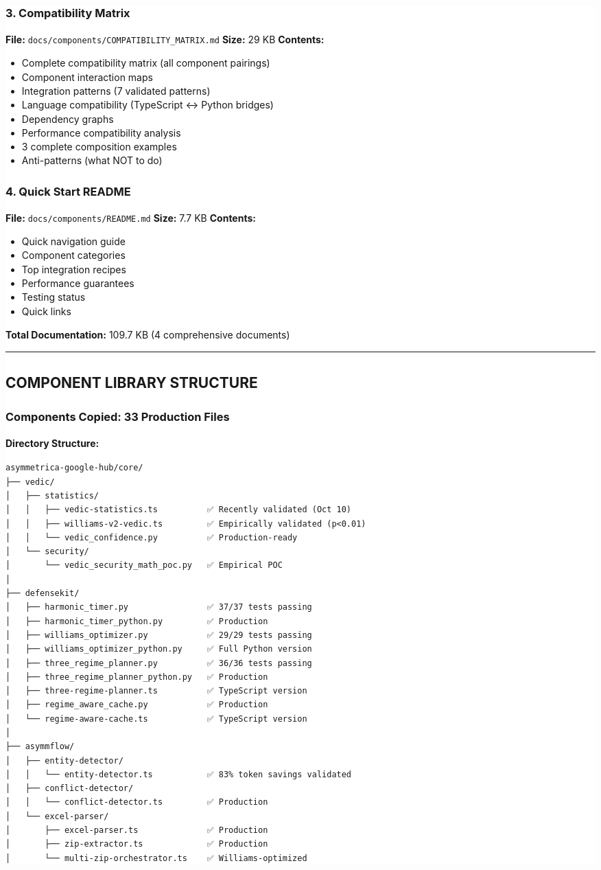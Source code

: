 ### 3. Compatibility Matrix
**File:** `docs/components/COMPATIBILITY_MATRIX.md`
**Size:** 29 KB
**Contents:**
- Complete compatibility matrix (all component pairings)
- Component interaction maps
- Integration patterns (7 validated patterns)
- Language compatibility (TypeScript ↔ Python bridges)
- Dependency graphs
- Performance compatibility analysis
- 3 complete composition examples
- Anti-patterns (what NOT to do)

### 4. Quick Start README
**File:** `docs/components/README.md`
**Size:** 7.7 KB
**Contents:**
- Quick navigation guide
- Component categories
- Top integration recipes
- Performance guarantees
- Testing status
- Quick links

**Total Documentation:** 109.7 KB (4 comprehensive documents)

---

## COMPONENT LIBRARY STRUCTURE

### Components Copied: 33 Production Files

**Directory Structure:**
```
asymmetrica-google-hub/core/
├── vedic/
│   ├── statistics/
│   │   ├── vedic-statistics.ts          ✅ Recently validated (Oct 10)
│   │   ├── williams-v2-vedic.ts         ✅ Empirically validated (p<0.01)
│   │   └── vedic_confidence.py          ✅ Production-ready
│   └── security/
│       └── vedic_security_math_poc.py   ✅ Empirical POC
│
├── defensekit/
│   ├── harmonic_timer.py                ✅ 37/37 tests passing
│   ├── harmonic_timer_python.py         ✅ Production
│   ├── williams_optimizer.py            ✅ 29/29 tests passing
│   ├── williams_optimizer_python.py     ✅ Full Python version
│   ├── three_regime_planner.py          ✅ 36/36 tests passing
│   ├── three_regime_planner_python.py   ✅ Production
│   ├── three-regime-planner.ts          ✅ TypeScript version
│   ├── regime_aware_cache.py            ✅ Production
│   └── regime-aware-cache.ts            ✅ TypeScript version
│
├── asymmflow/
│   ├── entity-detector/
│   │   └── entity-detector.ts           ✅ 83% token savings validated
│   ├── conflict-detector/
│   │   └── conflict-detector.ts         ✅ Production
│   └── excel-parser/
│       ├── excel-parser.ts              ✅ Production
│       ├── zip-extractor.ts             ✅ Production
│       └── multi-zip-orchestrator.ts    ✅ Williams-optimized
```